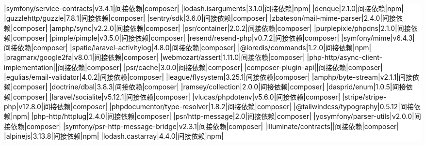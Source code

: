 |symfony/service-contracts|v3.4.1|间接依赖|composer|
|lodash.isarguments|3.1.0|间接依赖|npm|
|denque|2.1.0|间接依赖|npm|
|guzzlehttp/guzzle|7.8.1|间接依赖|composer|
|sentry/sdk|3.6.0|间接依赖|composer|
|zbateson/mail-mime-parser|2.4.0|间接依赖|composer|
|amphp/sync|v2.2.0|间接依赖|composer|
|psr/container|2.0.2|间接依赖|composer|
|purplepixie/phpdns|2.1.0|间接依赖|composer|
|pimple/pimple|v3.5.0|间接依赖|composer|
|resend/resend-php|v0.7.2|间接依赖|composer|
|symfony/mime|v6.4.3|间接依赖|composer|
|spatie/laravel-activitylog|4.8.0|间接依赖|composer|
|@ioredis/commands|1.2.0|间接依赖|npm|
|pragmarx/google2fa|v8.0.1|间接依赖|composer|
|webmozart/assert|1.11.0|间接依赖|composer|
|php-http/async-client-implementation||间接依赖|composer|
|psr/cache|3.0.0|间接依赖|composer|
|composer-plugin-api||间接依赖|composer|
|egulias/email-validator|4.0.2|间接依赖|composer|
|league/flysystem|3.25.1|间接依赖|composer|
|amphp/byte-stream|v2.1.1|间接依赖|composer|
|doctrine/dbal|3.8.3|间接依赖|composer|
|ramsey/collection|2.0.0|间接依赖|composer|
|dasprid/enum|1.0.5|间接依赖|composer|
|laravel/socialite|v5.12.1|间接依赖|composer|
|vlucas/phpdotenv|v5.6.0|间接依赖|composer|
|stripe/stripe-php|v12.8.0|间接依赖|composer|
|phpdocumentor/type-resolver|1.8.2|间接依赖|composer|
|@tailwindcss/typography|0.5.12|间接依赖|npm|
|php-http/httplug|2.4.0|间接依赖|composer|
|psr/http-message|2.0|间接依赖|composer|
|yosymfony/parser-utils|v2.0.0|间接依赖|composer|
|symfony/psr-http-message-bridge|v2.3.1|间接依赖|composer|
|illuminate/contracts||间接依赖|composer|
|alpinejs|3.13.8|间接依赖|npm|
|lodash.castarray|4.4.0|间接依赖|npm|